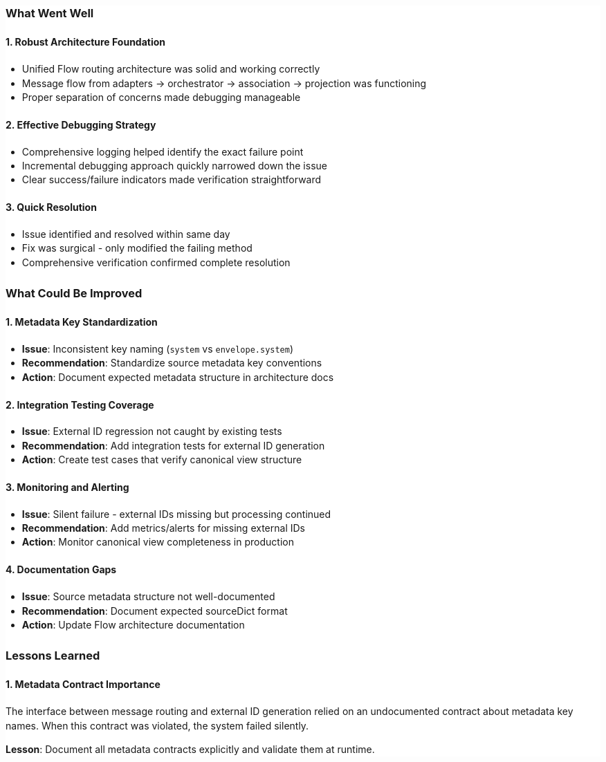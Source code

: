 ### What Went Well

#### 1. **Robust Architecture Foundation**

- Unified Flow routing architecture was solid and working correctly
- Message flow from adapters → orchestrator → association → projection was functioning
- Proper separation of concerns made debugging manageable

#### 2. **Effective Debugging Strategy**

- Comprehensive logging helped identify the exact failure point
- Incremental debugging approach quickly narrowed down the issue
- Clear success/failure indicators made verification straightforward

#### 3. **Quick Resolution**

- Issue identified and resolved within same day
- Fix was surgical - only modified the failing method
- Comprehensive verification confirmed complete resolution

### What Could Be Improved

#### 1. **Metadata Key Standardization**

- **Issue**: Inconsistent key naming (`system` vs `envelope.system`)
- **Recommendation**: Standardize source metadata key conventions
- **Action**: Document expected metadata structure in architecture docs

#### 2. **Integration Testing Coverage**

- **Issue**: External ID regression not caught by existing tests
- **Recommendation**: Add integration tests for external ID generation
- **Action**: Create test cases that verify canonical view structure

#### 3. **Monitoring and Alerting**

- **Issue**: Silent failure - external IDs missing but processing continued
- **Recommendation**: Add metrics/alerts for missing external IDs
- **Action**: Monitor canonical view completeness in production

#### 4. **Documentation Gaps**

- **Issue**: Source metadata structure not well-documented
- **Recommendation**: Document expected sourceDict format
- **Action**: Update Flow architecture documentation

### Lessons Learned

#### 1. **Metadata Contract Importance**

The interface between message routing and external ID generation relied on an undocumented contract about metadata key names. When this contract was violated, the system failed silently.

**Lesson**: Document all metadata contracts explicitly and validate them at runtime.
